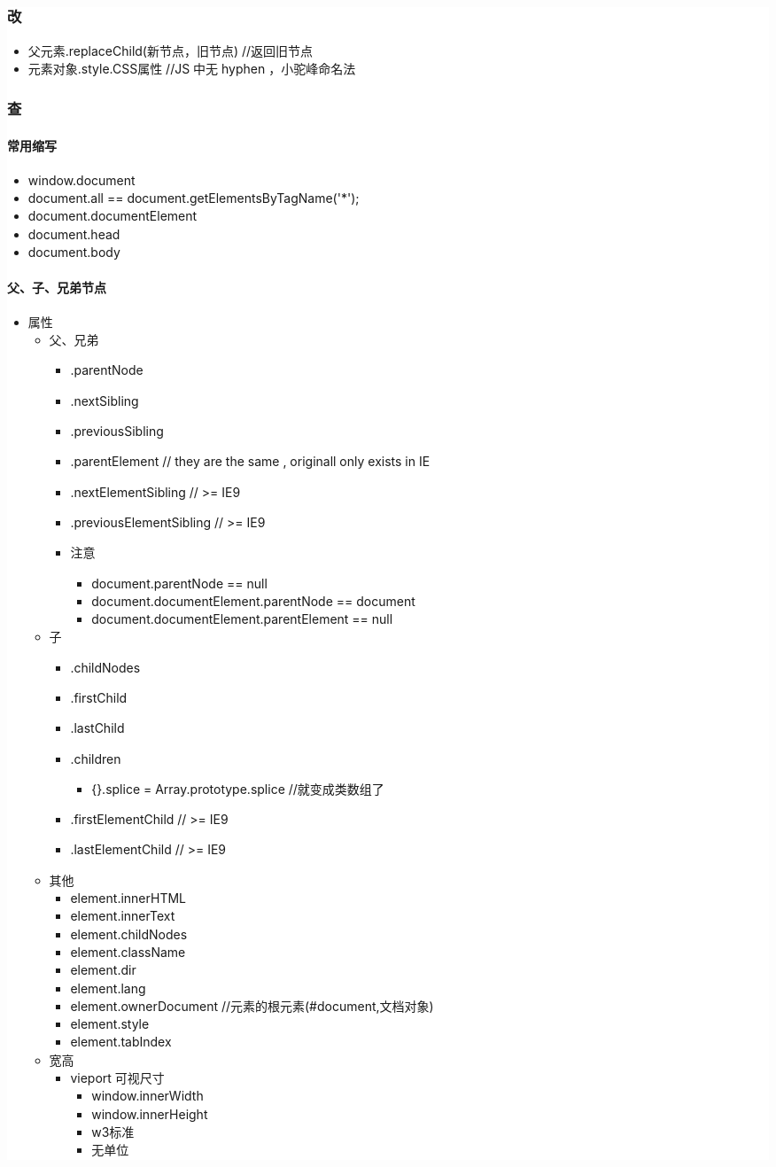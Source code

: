 ### 改
* 父元素.replaceChild(新节点，旧节点)   //返回旧节点
* 元素对象.style.CSS属性    //JS 中无 hyphen ，小驼峰命名法

### 查
#### 常用缩写
* window.document
* document.all == document.getElementsByTagName('\*');
* document.documentElement
* document.head
* document.body

#### 父、子、兄弟节点
* 属性
    * 父、兄弟
        * .parentNode
        * .nextSibling
        * .previousSibling

        * .parentElement    // they are the same , originall only exists in IE
        * .nextElementSibling   // >= IE9
        * .previousElementSibling   // >= IE9

        * 注意
            * document.parentNode == null
            * document.documentElement.parentNode == document
            * document.documentElement.parentElement == null
    * 子
        * .childNodes
        * .firstChild
        * .lastChild

        * .children
            * {}.splice = Array.prototype.splice    //就变成类数组了

        * .firstElementChild    // >= IE9
        * .lastElementChild     // >= IE9
    * 其他
        * element.innerHTML
        * element.innerText
        * element.childNodes
        * element.className
        * element.dir
        * element.lang
        * element.ownerDocument //元素的根元素(#document,文档对象)
        * element.style
        * element.tabIndex
    * 宽高
        * vieport 可视尺寸
            * window.innerWidth
            * window.innerHeight
            * w3标准
            * 无单位

